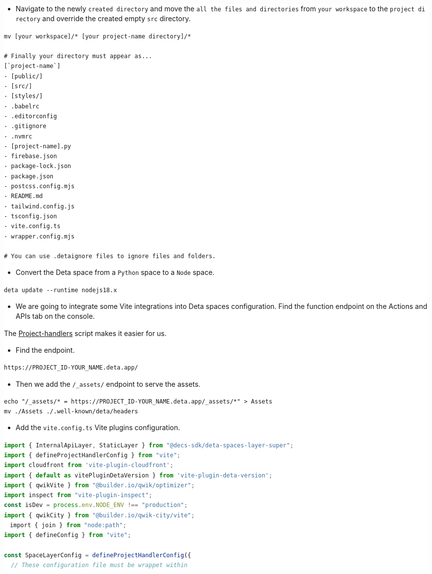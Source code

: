 - Navigate to the newly `created directory` and move the `all the files and directories` from `your workspace` to the `project directory` and override the created empty `src` directory.

```shell
mv [your workspace]/* [your project-name directory]/*

# Finally your directory must appear as...
[`project-name`]
- [public/]
- [src/]
- [styles/]
- .babelrc
- .editorconfig
- .gitignore
- .nvmrc
- [project-name].py
- firebase.json
- package-lock.json
- package.json
- postcss.config.mjs
- README.md
- tailwind.config.js
- tsconfig.json
- vite.config.ts
- wrapper.config.mjs

# You can use .detaignore files to ignore files and folders.
```

- Convert the Deta space from a `Python` space to a `Node` space.

```shell
deta update --runtime nodejs18.x
```

- We are going to integrate some Vite integrations into Deta spaces configuration. Find the function endpoint on the Actions and APIs tab on the console.

The [Project-handlers](./scripts/project-handlers/Readme.md) script makes it easier for us.

- Find the endpoint.

```url
https://PROJECT_ID-YOUR_NAME.deta.app/
```

- Then we add the `/_assets/` endpoint to serve the assets.

```shell
echo "/_assets/* = https://PROJECT_ID-YOUR_NAME.deta.app/_assets/*" > Assets
mv ./Assets ./.well-known/deta/headers

```

- Add the `vite.config.ts` Vite plugins configuration.

```ts
import { InternalApiLayer, StaticLayer } from "@decs-sdk/deta-spaces-layer-super";
import { defineProjectHandlerConfig } from "vite";
import cloudfront from 'vite-plugin-cloudfront';
import { default as vitePluginDetaVersion } from 'vite-plugin-deta-version';
import { qwikVite } from "@builder.io/qwik/optimizer";
import inspect from "vite-plugin-inspect";
const isDev = process.env.NODE_ENV !== "production";
import { qwikCity } from "@builder.io/qwik-city/vite";
　import { join } from "node:path";
import { defineConfig } from "vite";

const SpaceLayerConfig = defineProjectHandlerConfig({
  // These configuration file must be wrappet within
```
